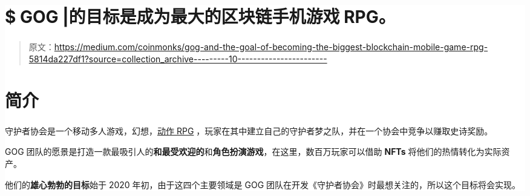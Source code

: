 # $ GOG |的目标是成为最大的区块链手机游戏 RPG。

> 原文：<https://medium.com/coinmonks/gog-and-the-goal-of-becoming-the-biggest-blockchain-mobile-game-rpg-5814da227df1?source=collection_archive---------10----------------------->

# **简介**

守护者协会是一个移动多人游戏，幻想，[动作 RPG](https://www.techopedia.com/definition/27052/role-playing-game-rpg) ，玩家在其中建立自己的守护者梦之队，并在一个协会中竞争以赚取史诗奖励。

GOG 团队的愿景是打造一款最吸引人的**和最受欢迎的**和**角色扮演游戏**，在这里，数百万玩家可以借助 **NFTs** 将他们的热情转化为实际资产。

他们的**雄心勃勃的目标**始于 2020 年初，由于这四个主要领域是 GOG 团队在开发《守护者协会》时最想关注的，所以这个目标将会实现。
